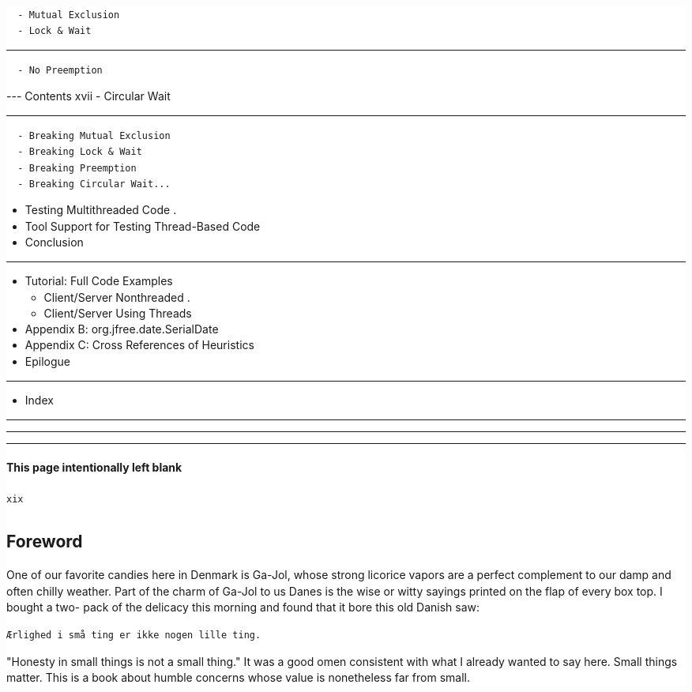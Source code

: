 
      - Mutual Exclusion
      - Lock & Wait

---

      - No Preemption

--- Contents xvii - Circular Wait

---

      - Breaking Mutual Exclusion
      - Breaking Lock & Wait
      - Breaking Preemption
      - Breaking Circular Wait...

- Testing Multithreaded Code .
- Tool Support for Testing Thread-Based Code
- Conclusion

---

- Tutorial: Full Code Examples
  - Client/Server Nonthreaded .
  - Client/Server Using Threads
- Appendix B: org.jfree.date.SerialDate
- Appendix C: Cross References of Heuristics
- Epilogue

---

- Index

---

---

---

#### This page intentionally left blank

```
xix
```

## Foreword

One of our favorite candies here in Denmark is Ga-Jol, whose strong licorice vapors are a
perfect complement to our damp and often chilly weather. Part of the charm of Ga-Jol to
us Danes is the wise or witty sayings printed on the flap of every box top. I bought a two-
pack of the delicacy this morning and found that it bore this old Danish saw:

```
Ærlighed i små ting er ikke nogen lille ting.
```

"Honesty in small things is not a small thing." It was a good omen consistent with what I
already wanted to say here. Small things matter. This is a book about humble concerns
whose value is nonetheless far from small.
